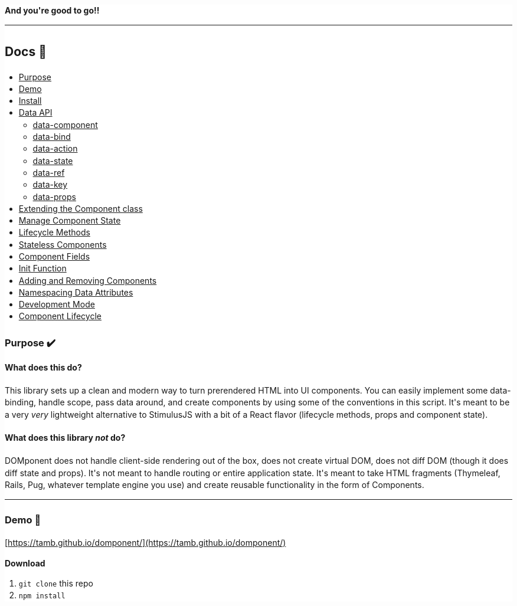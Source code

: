 ```js

```
__And you're good to go!!__

------
## Docs 📖
- [Purpose](#purpose-️)
- [Demo](#demo-)
- [Install](#install-)
- [Data API](#data-API-)
  - [data-component](#data-component)
  - [data-bind](#data-bind)
  - [data-action](#data-action)
  - [data-state](#data-state)
  - [data-ref](#data-ref)
  - [data-key](#data-key)
  - [data-props](#data-props)
- [Extending the Component class](#extending-the-component-class-)
- [Manage Component State](#managing-component-state-)
- [Lifecycle Methods](#lifecycle-methods-)
- [Stateless Components](#stateless-components-)
- [Component Fields](#component-fields-)
- [Init Function](#init-function-)
- [Adding and Removing Components](#adding-and-removing-components-)
- [Namespacing Data Attributes](#namespacing-data-attributes-)
- [Development Mode](#development-mode-)
- [Component Lifecycle](#component-lifecycle-)

### Purpose ✔️
#### What does this do?
This library sets up a clean and modern way to turn prerendered HTML into UI components.  You can easily implement some data-binding, handle scope, pass data around, and create components by using some of the conventions in this script.  It's meant to be a very _very_ lightweight alternative to StimulusJS with a bit of a React flavor (lifecycle methods, props and component state).

#### What does this library _not_ do?
DOMponent does not handle client-side rendering out of the box, does not create virtual DOM, does not diff DOM (though it does diff state and props).
It's not meant to handle routing or entire application state.  It's meant to take HTML fragments (Thymeleaf, Rails, Pug, whatever template engine you use) and create reusable functionality in the form of Components.  

<hr/>

### Demo 🤖
[https://tamb.github.io/domponent/](https://tamb.github.io/domponent/)

__Download__
1. `git clone` this repo
2. `npm install`
